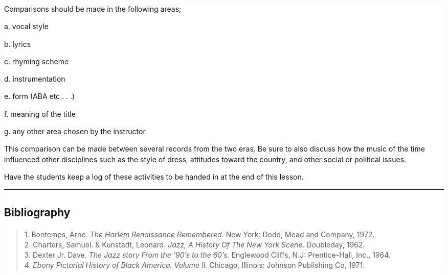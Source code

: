 </p>
<p>
Comparisons should be made in the following areas;
</p>
<p>
a. vocal style
</p>
<p>
b. lyrics
</p>
<p>
c. rhyming scheme
</p>
<p>
d. instrumentation
</p>
<p>
e. form (ABA etc . . .)
</p>
<p>
f. meaning of the title
</p>
<p>
g. any other area chosen by the instructor
</p>
<p>
This comparison can be made between several records from the two eras. Be sure to also discuss how the music of the time influenced other disciplines such as the style of dress, attitudes toward the country, and other social or political issues.
</p>
<p>
Have the students keep a log of these activities to be handed in at the end of this lesson.
</p>
<hr/>
<h2>
Bibliography
</h2>
<blockquote>
<dl>
<dt>
1. Bontemps, Arne.
<i>
The Harlem Renaissance Remembered.
</i>
New York: Dodd, Mead and Company, 1972.
<dt>
2. Charters, Samuel. &amp; Kunstadt, Leonard.
<i>
Jazz, A History Of The New York Scene.
</i>
Doubleday, 1962.
<dt>
3. Dexter Jr. Dave.
<i>
The Jazz story From the ‘90’s to the 60’s.
</i>
Englewood Cliffs, N.J: Prentice-Hall, Inc., 1964.
<dt>
4.
<i>
Ebony Pictorial History of Black America. Volume II.
</i>
Chicago, Illinois: Johnson Publishing Co, 1971.
<dt>